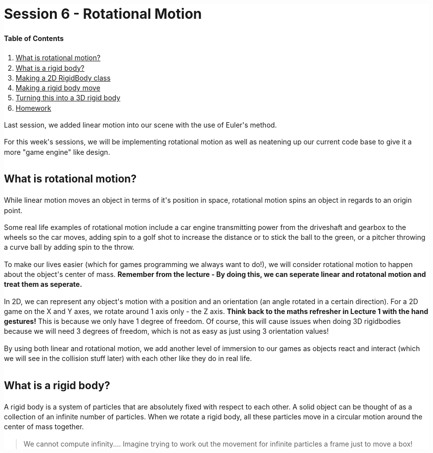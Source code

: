 # Session 6 - Rotational Motion

#### Table of Contents
1. [What is rotational motion?](https://github.coventry.ac.uk/217CR-2021/Teaching-Material/tree/master/Session%206#what-is-rotational-motion)
2. [What is a rigid body?](https://github.coventry.ac.uk/217CR-2021/Teaching-Material/tree/master/Session%206#what-is-a-rigid-body)
3. [Making a 2D RigidBody class](https://github.coventry.ac.uk/217CR-2021/Teaching-Material/tree/master/Session%206#making-a-2d-rigidbody-class)
4. [Making a rigid body move](https://github.coventry.ac.uk/217CR-2021/Teaching-Material/tree/master/Session%206#making-a-rigid-body-move)
5. [Turning this into a 3D rigid body](https://github.coventry.ac.uk/217CR-2021/Teaching-Material/tree/master/Session%206#turning-this-into-a-3d-rigidbody)
6. [Homework](https://github.coventry.ac.uk/217CR-2021/Teaching-Material/tree/master/Session%206#homework)

Last session, we added linear motion into our scene with the use of Euler's method.

For this week's sessions, we will be implementing rotational motion as well as neatening up our current code base to give it a more "game engine" like design.

## What is rotational motion?

While linear motion moves an object in terms of it's position in space, rotational motion spins an object in regards to an origin point.

Some real life examples of rotational motion include a car engine transmitting power from the driveshaft and gearbox to the wheels so the car moves, adding spin to a golf shot to increase the distance or to stick the ball to the green, or a pitcher throwing a curve ball by adding spin to the throw.

To make our lives easier (which for games programming we always want to do!), we will consider rotational motion to happen about the object's center of mass. **Remember from the lecture - By doing this, we can seperate linear and rotatonal motion and treat them as seperate.**

In 2D, we can represent any object's motion with a position and an orientation (an angle rotated in a certain direction). For a 2D game on the X and Y axes, we rotate around 1 axis only - the Z axis. **Think back to the maths refresher in Lecture 1 with the hand gestures!** This is because we only have 1 degree of freedom. Of course, this will cause issues when doing 3D rigidbodies because we will need 3 degrees of freedom, which is not as easy as just using 3 orientation values!

By using both linear and rotational motion, we add another level of immersion to our games as objects react and interact (which we will see in the collision stuff later) with each other like they do in real life.

## What is a rigid body?

A rigid body is a system of particles that are absolutely fixed with respect to each other. A solid object can be thought of as a collection of an infinite number of particles. When we rotate a rigid body, all these particles move in a circular motion around the center of mass together.

> We cannot compute infinity.... Imagine trying to work out the movement for infinite particles a frame just to move a box!
